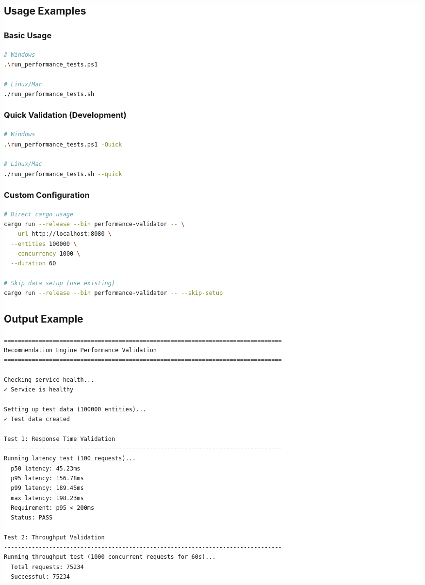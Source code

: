 ## Usage Examples

### Basic Usage

```bash
# Windows
.\run_performance_tests.ps1

# Linux/Mac
./run_performance_tests.sh
```

### Quick Validation (Development)

```bash
# Windows
.\run_performance_tests.ps1 -Quick

# Linux/Mac
./run_performance_tests.sh --quick
```

### Custom Configuration

```bash
# Direct cargo usage
cargo run --release --bin performance-validator -- \
  --url http://localhost:8080 \
  --entities 100000 \
  --concurrency 1000 \
  --duration 60

# Skip data setup (use existing)
cargo run --release --bin performance-validator -- --skip-setup
```

## Output Example

```
================================================================================
Recommendation Engine Performance Validation
================================================================================

Checking service health...
✓ Service is healthy

Setting up test data (100000 entities)...
✓ Test data created

Test 1: Response Time Validation
--------------------------------------------------------------------------------
Running latency test (100 requests)...
  p50 latency: 45.23ms
  p95 latency: 156.78ms
  p99 latency: 189.45ms
  max latency: 198.23ms
  Requirement: p95 < 200ms
  Status: PASS

Test 2: Throughput Validation
--------------------------------------------------------------------------------
Running throughput test (1000 concurrent requests for 60s)...
  Total requests: 75234
  Successful: 75234
```